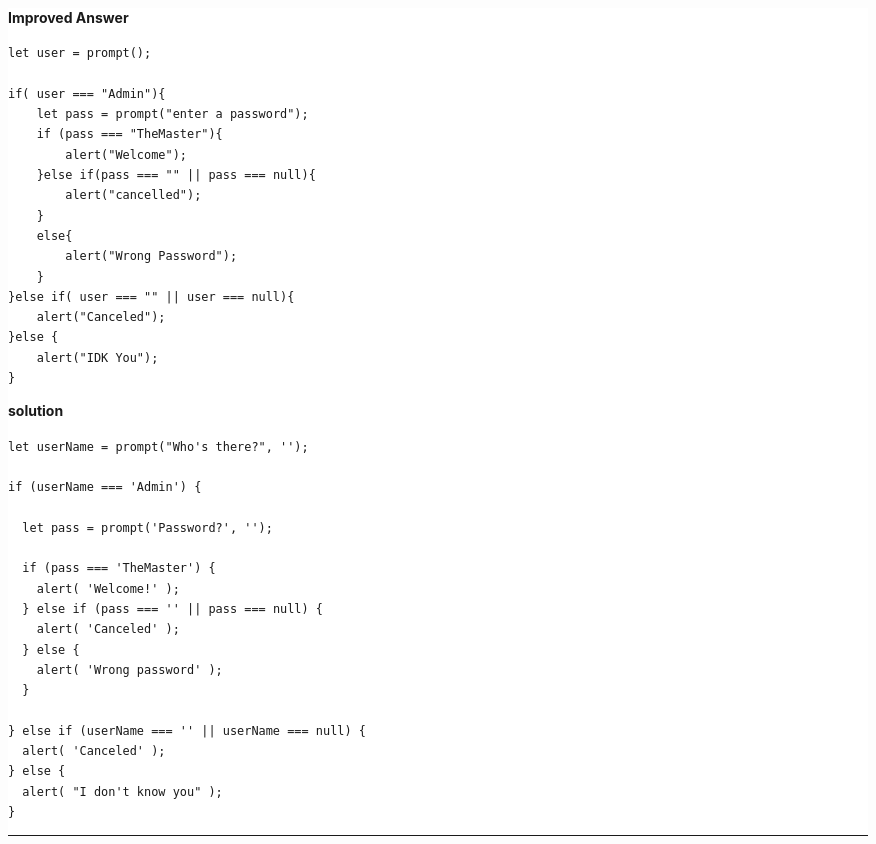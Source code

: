  
**Improved Answer**

    let user = prompt();
    
    if( user === "Admin"){
        let pass = prompt("enter a password");
        if (pass === "TheMaster"){
            alert("Welcome");
        }else if(pass === "" || pass === null){
            alert("cancelled");
        }
        else{
            alert("Wrong Password");
        }
    }else if( user === "" || user === null){
        alert("Canceled");
    }else {
        alert("IDK You");
    }
  
  **solution**

    let userName = prompt("Who's there?", '');
    
    if (userName === 'Admin') {
    
      let pass = prompt('Password?', '');
    
      if (pass === 'TheMaster') {
        alert( 'Welcome!' );
      } else if (pass === '' || pass === null) {
        alert( 'Canceled' );
      } else {
        alert( 'Wrong password' );
      }
    
    } else if (userName === '' || userName === null) {
      alert( 'Canceled' );
    } else {
      alert( "I don't know you" );
    }
---
